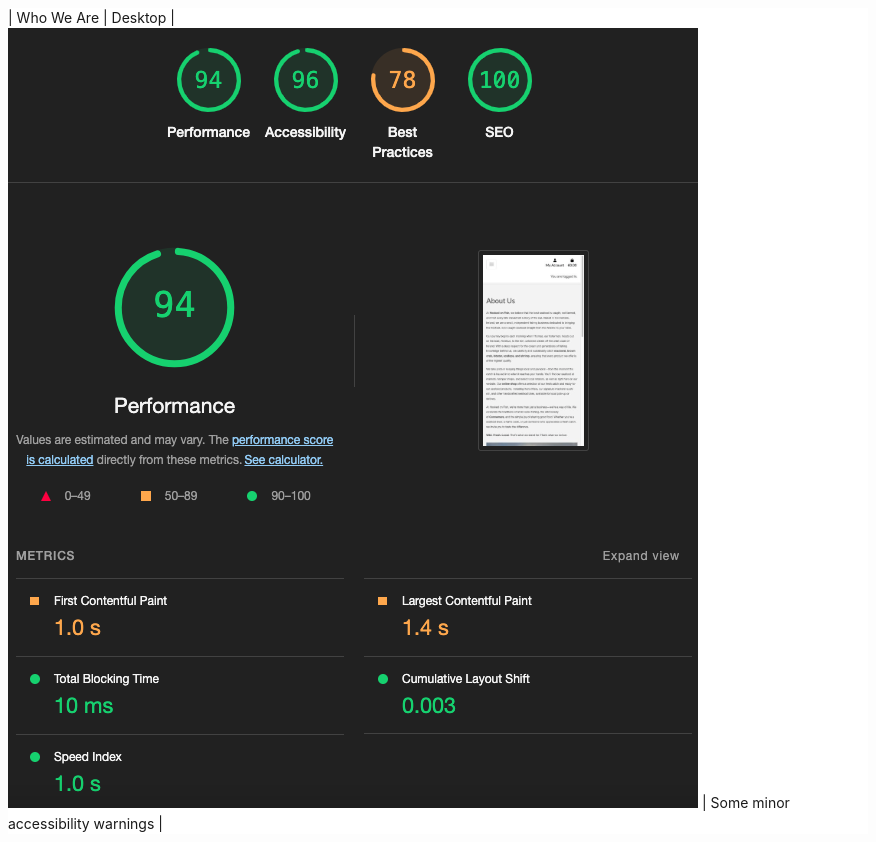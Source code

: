 | Who We Are | Desktop | ![screenshot](TESTING-files/lh-about.png) | Some minor accessibility warnings |